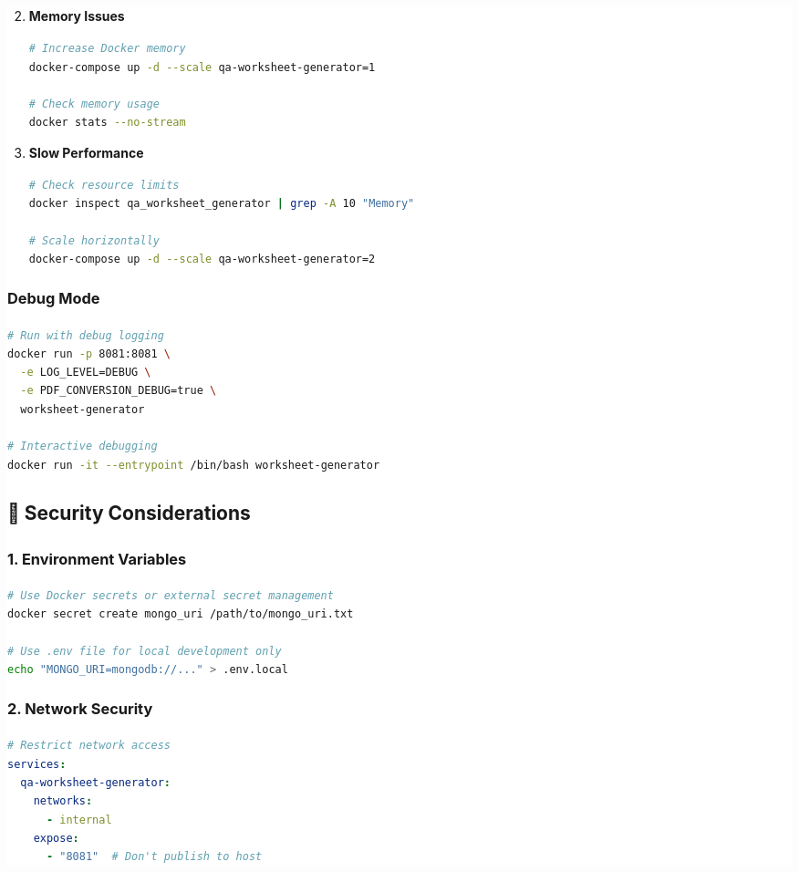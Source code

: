 2. **Memory Issues**
   ```bash
   # Increase Docker memory
   docker-compose up -d --scale qa-worksheet-generator=1
   
   # Check memory usage
   docker stats --no-stream
   ```

3. **Slow Performance**
   ```bash
   # Check resource limits
   docker inspect qa_worksheet_generator | grep -A 10 "Memory"
   
   # Scale horizontally
   docker-compose up -d --scale qa-worksheet-generator=2
   ```

### Debug Mode

```bash
# Run with debug logging
docker run -p 8081:8081 \
  -e LOG_LEVEL=DEBUG \
  -e PDF_CONVERSION_DEBUG=true \
  worksheet-generator

# Interactive debugging
docker run -it --entrypoint /bin/bash worksheet-generator
```

## 🔐 Security Considerations

### 1. Environment Variables

```bash
# Use Docker secrets or external secret management
docker secret create mongo_uri /path/to/mongo_uri.txt

# Use .env file for local development only
echo "MONGO_URI=mongodb://..." > .env.local
```

### 2. Network Security

```yaml
# Restrict network access
services:
  qa-worksheet-generator:
    networks:
      - internal
    expose:
      - "8081"  # Don't publish to host
```

